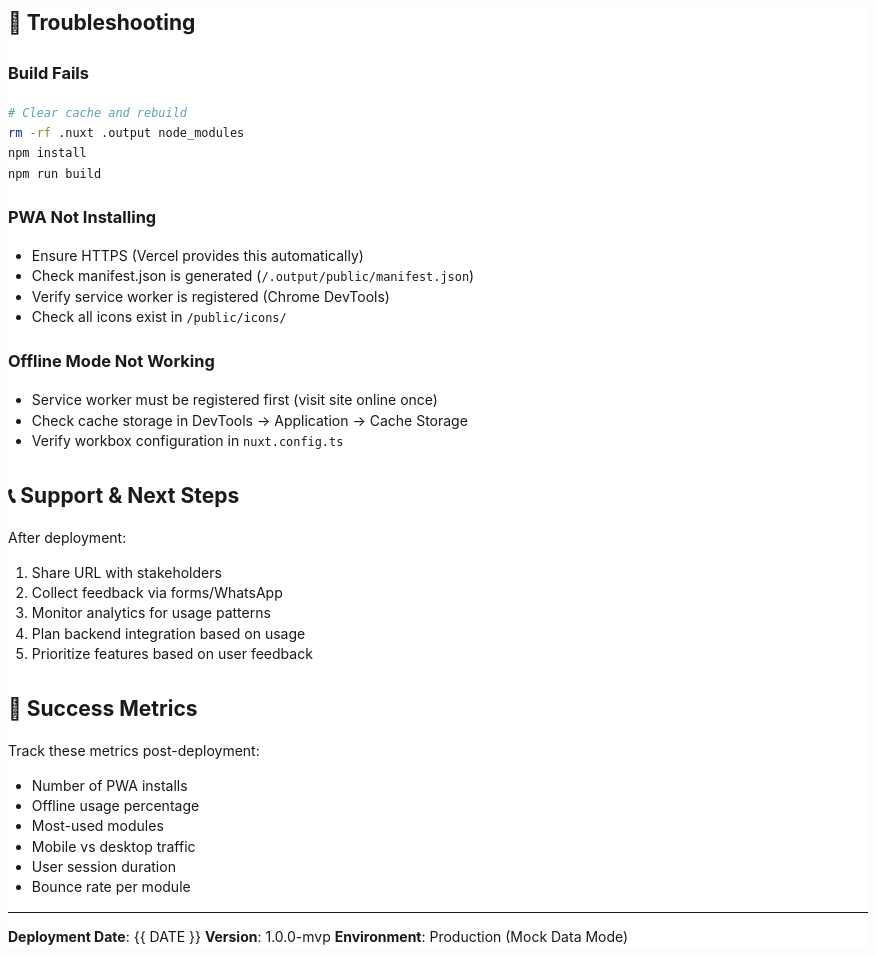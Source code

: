 ## 🐛 Troubleshooting

### Build Fails
```bash
# Clear cache and rebuild
rm -rf .nuxt .output node_modules
npm install
npm run build
```

### PWA Not Installing
- Ensure HTTPS (Vercel provides this automatically)
- Check manifest.json is generated (`/.output/public/manifest.json`)
- Verify service worker is registered (Chrome DevTools)
- Check all icons exist in `/public/icons/`

### Offline Mode Not Working
- Service worker must be registered first (visit site online once)
- Check cache storage in DevTools → Application → Cache Storage
- Verify workbox configuration in `nuxt.config.ts`

## 📞 Support & Next Steps

After deployment:
1. Share URL with stakeholders
2. Collect feedback via forms/WhatsApp
3. Monitor analytics for usage patterns
4. Plan backend integration based on usage
5. Prioritize features based on user feedback

## 🎯 Success Metrics

Track these metrics post-deployment:
- Number of PWA installs
- Offline usage percentage
- Most-used modules
- Mobile vs desktop traffic
- User session duration
- Bounce rate per module

---

**Deployment Date**: {{ DATE }}
**Version**: 1.0.0-mvp
**Environment**: Production (Mock Data Mode)

